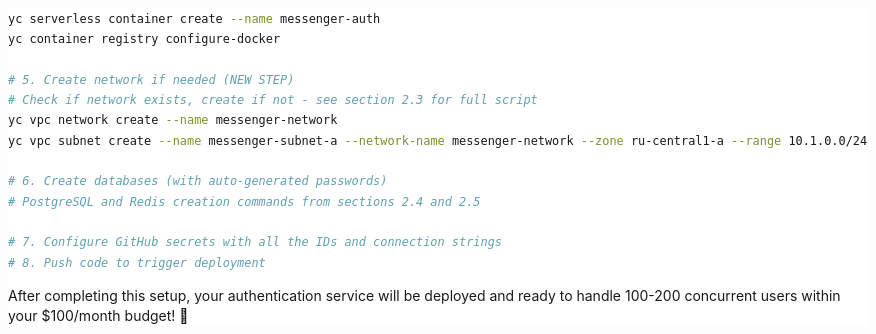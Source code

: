 ```bash
yc serverless container create --name messenger-auth
yc container registry configure-docker

# 5. Create network if needed (NEW STEP)
# Check if network exists, create if not - see section 2.3 for full script
yc vpc network create --name messenger-network
yc vpc subnet create --name messenger-subnet-a --network-name messenger-network --zone ru-central1-a --range 10.1.0.0/24

# 6. Create databases (with auto-generated passwords)
# PostgreSQL and Redis creation commands from sections 2.4 and 2.5

# 7. Configure GitHub secrets with all the IDs and connection strings
# 8. Push code to trigger deployment
```

After completing this setup, your authentication service will be deployed and ready to handle 100-200 concurrent users within your $100/month budget! 🚀